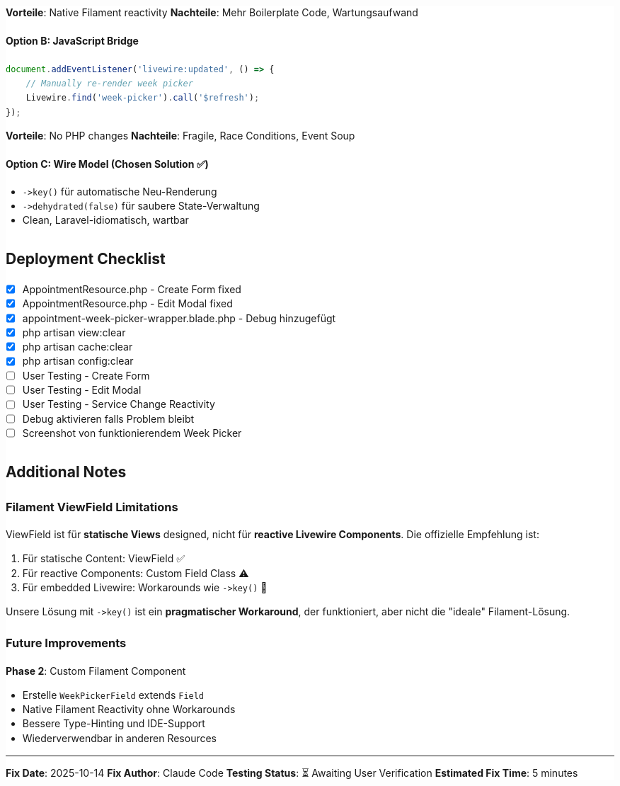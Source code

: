 **Vorteile**: Native Filament reactivity
**Nachteile**: Mehr Boilerplate Code, Wartungsaufwand

#### Option B: JavaScript Bridge
```javascript
document.addEventListener('livewire:updated', () => {
    // Manually re-render week picker
    Livewire.find('week-picker').call('$refresh');
});
```

**Vorteile**: No PHP changes
**Nachteile**: Fragile, Race Conditions, Event Soup

#### Option C: Wire Model (Chosen Solution ✅)
- `->key()` für automatische Neu-Renderung
- `->dehydrated(false)` für saubere State-Verwaltung
- Clean, Laravel-idiomatisch, wartbar

## Deployment Checklist

- [x] AppointmentResource.php - Create Form fixed
- [x] AppointmentResource.php - Edit Modal fixed
- [x] appointment-week-picker-wrapper.blade.php - Debug hinzugefügt
- [x] php artisan view:clear
- [x] php artisan cache:clear
- [x] php artisan config:clear
- [ ] User Testing - Create Form
- [ ] User Testing - Edit Modal
- [ ] User Testing - Service Change Reactivity
- [ ] Debug aktivieren falls Problem bleibt
- [ ] Screenshot von funktionierendem Week Picker

## Additional Notes

### Filament ViewField Limitations

ViewField ist für **statische Views** designed, nicht für **reactive Livewire Components**. Die offizielle Empfehlung ist:

1. Für statische Content: ViewField ✅
2. Für reactive Components: Custom Field Class ⚠️
3. Für embedded Livewire: Workarounds wie `->key()` 🔧

Unsere Lösung mit `->key()` ist ein **pragmatischer Workaround**, der funktioniert, aber nicht die "ideale" Filament-Lösung.

### Future Improvements

**Phase 2**: Custom Filament Component
- Erstelle `WeekPickerField` extends `Field`
- Native Filament Reactivity ohne Workarounds
- Bessere Type-Hinting und IDE-Support
- Wiederverwendbar in anderen Resources

---

**Fix Date**: 2025-10-14
**Fix Author**: Claude Code
**Testing Status**: ⏳ Awaiting User Verification
**Estimated Fix Time**: 5 minutes
